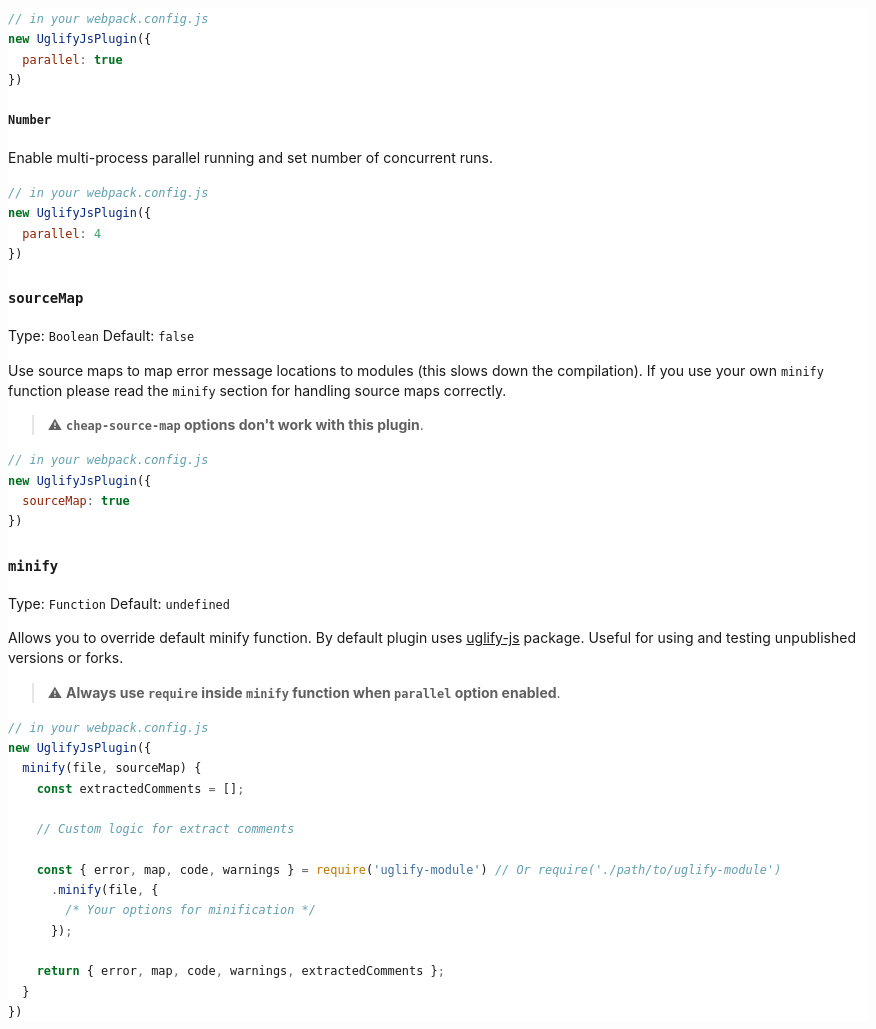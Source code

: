 ```js
// in your webpack.config.js
new UglifyJsPlugin({
  parallel: true
})
```

#### `Number`

Enable multi-process parallel running and set number of concurrent runs.

```js
// in your webpack.config.js
new UglifyJsPlugin({
  parallel: 4
})
```

### `sourceMap`

Type: `Boolean`
Default: `false`

Use source maps to map error message locations to modules (this slows down the compilation).
If you use your own `minify` function please read the `minify` section for handling source maps correctly.

> ⚠️ **`cheap-source-map` options don't work with this plugin**.

```js
// in your webpack.config.js
new UglifyJsPlugin({
  sourceMap: true
})
```

### `minify`

Type: `Function`
Default: `undefined`

Allows you to override default minify function. 
By default plugin uses [uglify-js](https://github.com/mishoo/UglifyJS2) package.
Useful for using and testing unpublished versions or forks.

> ⚠️ **Always use `require` inside `minify` function when `parallel` option enabled**.

```js
// in your webpack.config.js
new UglifyJsPlugin({
  minify(file, sourceMap) {
    const extractedComments = [];

    // Custom logic for extract comments

    const { error, map, code, warnings } = require('uglify-module') // Or require('./path/to/uglify-module')
      .minify(file, {
        /* Your options for minification */
      });

    return { error, map, code, warnings, extractedComments };
  }
})
```
